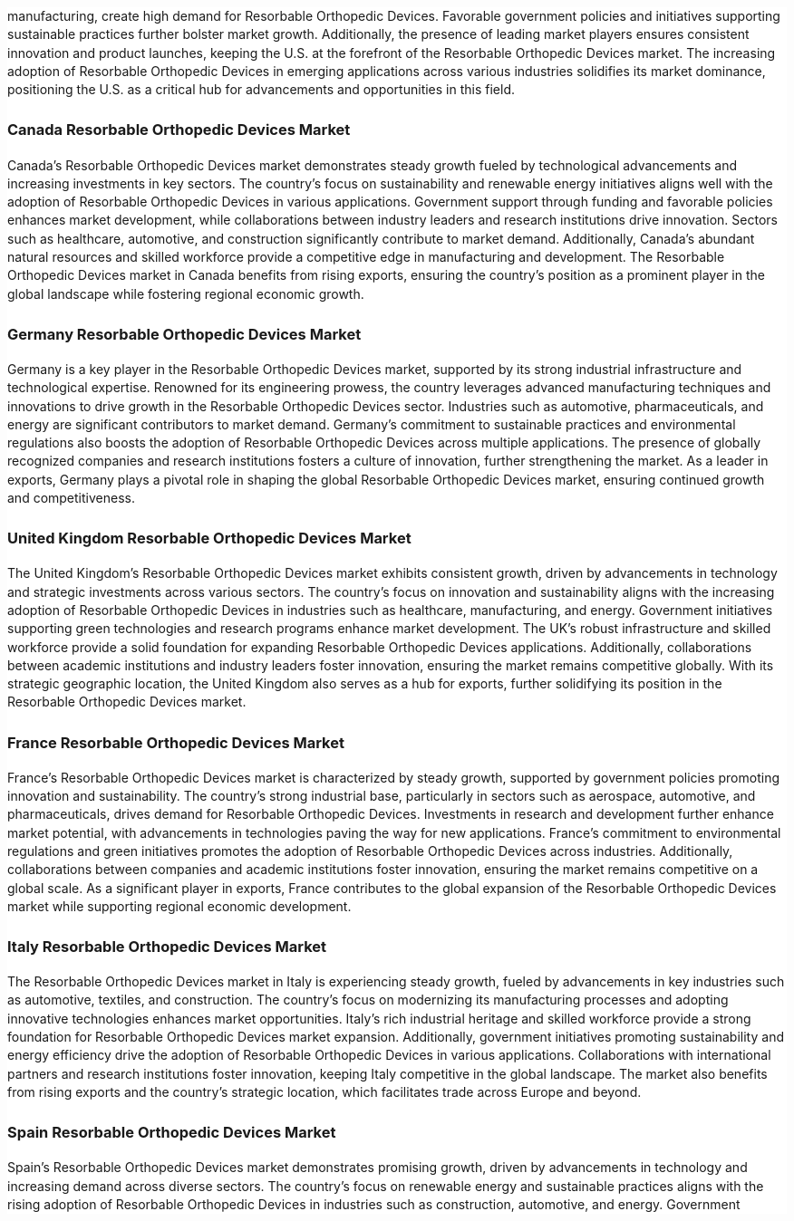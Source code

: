 manufacturing, create high demand for Resorbable Orthopedic Devices. Favorable government policies and initiatives supporting sustainable practices further bolster market growth. Additionally, the presence of leading market players ensures consistent innovation and product launches, keeping the U.S. at the forefront of the Resorbable Orthopedic Devices market. The increasing adoption of Resorbable Orthopedic Devices in emerging applications across various industries solidifies its market dominance, positioning the U.S. as a critical hub for advancements and opportunities in this field.</p><h3>Canada Resorbable Orthopedic Devices Market</h3><p>Canada&rsquo;s Resorbable Orthopedic Devices market demonstrates steady growth fueled by technological advancements and increasing investments in key sectors. The country&rsquo;s focus on sustainability and renewable energy initiatives aligns well with the adoption of Resorbable Orthopedic Devices in various applications. Government support through funding and favorable policies enhances market development, while collaborations between industry leaders and research institutions drive innovation. Sectors such as healthcare, automotive, and construction significantly contribute to market demand. Additionally, Canada&rsquo;s abundant natural resources and skilled workforce provide a competitive edge in manufacturing and development. The Resorbable Orthopedic Devices market in Canada benefits from rising exports, ensuring the country&rsquo;s position as a prominent player in the global landscape while fostering regional economic growth.</p><h3>Germany Resorbable Orthopedic Devices Market</h3><p>Germany is a key player in the Resorbable Orthopedic Devices market, supported by its strong industrial infrastructure and technological expertise. Renowned for its engineering prowess, the country leverages advanced manufacturing techniques and innovations to drive growth in the Resorbable Orthopedic Devices sector. Industries such as automotive, pharmaceuticals, and energy are significant contributors to market demand. Germany&rsquo;s commitment to sustainable practices and environmental regulations also boosts the adoption of Resorbable Orthopedic Devices across multiple applications. The presence of globally recognized companies and research institutions fosters a culture of innovation, further strengthening the market. As a leader in exports, Germany plays a pivotal role in shaping the global Resorbable Orthopedic Devices market, ensuring continued growth and competitiveness.</p><h3>United Kingdom Resorbable Orthopedic Devices Market</h3><p>The United Kingdom&rsquo;s Resorbable Orthopedic Devices market exhibits consistent growth, driven by advancements in technology and strategic investments across various sectors. The country&rsquo;s focus on innovation and sustainability aligns with the increasing adoption of Resorbable Orthopedic Devices in industries such as healthcare, manufacturing, and energy. Government initiatives supporting green technologies and research programs enhance market development. The UK&rsquo;s robust infrastructure and skilled workforce provide a solid foundation for expanding Resorbable Orthopedic Devices applications. Additionally, collaborations between academic institutions and industry leaders foster innovation, ensuring the market remains competitive globally. With its strategic geographic location, the United Kingdom also serves as a hub for exports, further solidifying its position in the Resorbable Orthopedic Devices market.</p><h3>France Resorbable Orthopedic Devices Market</h3><p>France&rsquo;s Resorbable Orthopedic Devices market is characterized by steady growth, supported by government policies promoting innovation and sustainability. The country&rsquo;s strong industrial base, particularly in sectors such as aerospace, automotive, and pharmaceuticals, drives demand for Resorbable Orthopedic Devices. Investments in research and development further enhance market potential, with advancements in technologies paving the way for new applications. France&rsquo;s commitment to environmental regulations and green initiatives promotes the adoption of Resorbable Orthopedic Devices across industries. Additionally, collaborations between companies and academic institutions foster innovation, ensuring the market remains competitive on a global scale. As a significant player in exports, France contributes to the global expansion of the Resorbable Orthopedic Devices market while supporting regional economic development.</p><h3>Italy Resorbable Orthopedic Devices Market</h3><p>The Resorbable Orthopedic Devices market in Italy is experiencing steady growth, fueled by advancements in key industries such as automotive, textiles, and construction. The country&rsquo;s focus on modernizing its manufacturing processes and adopting innovative technologies enhances market opportunities. Italy&rsquo;s rich industrial heritage and skilled workforce provide a strong foundation for Resorbable Orthopedic Devices market expansion. Additionally, government initiatives promoting sustainability and energy efficiency drive the adoption of Resorbable Orthopedic Devices in various applications. Collaborations with international partners and research institutions foster innovation, keeping Italy competitive in the global landscape. The market also benefits from rising exports and the country&rsquo;s strategic location, which facilitates trade across Europe and beyond.</p><h3>Spain Resorbable Orthopedic Devices Market</h3><p>Spain&rsquo;s Resorbable Orthopedic Devices market demonstrates promising growth, driven by advancements in technology and increasing demand across diverse sectors. The country&rsquo;s focus on renewable energy and sustainable practices aligns with the rising adoption of Resorbable Orthopedic Devices in industries such as construction, automotive, and energy. Government